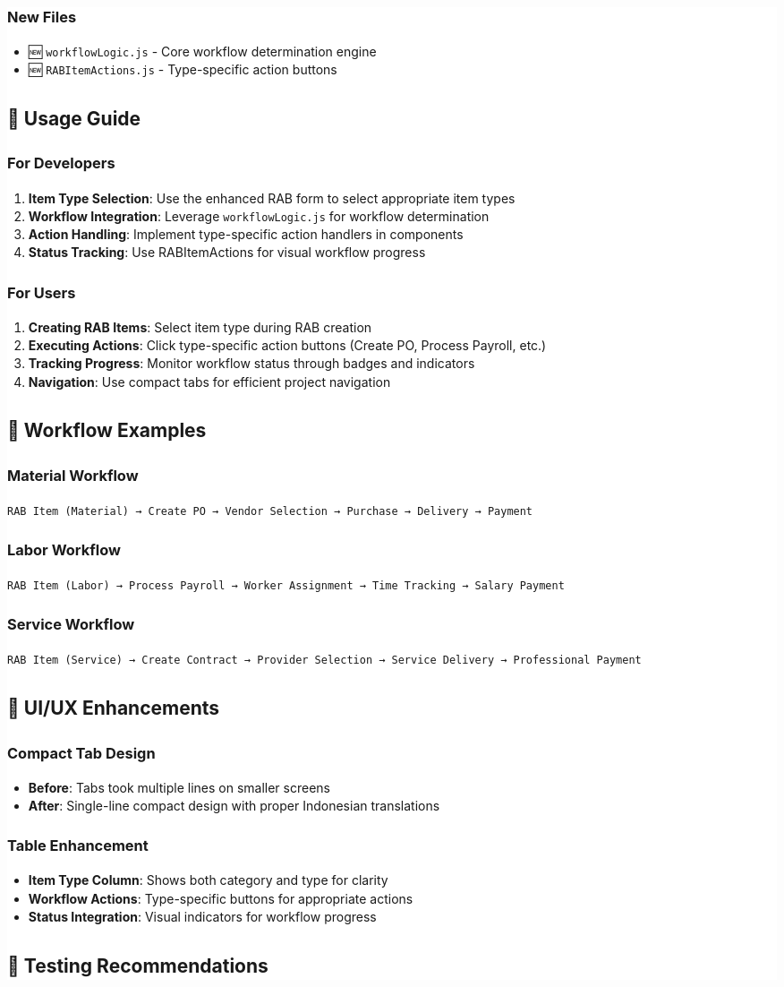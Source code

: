### New Files
- 🆕 `workflowLogic.js` - Core workflow determination engine
- 🆕 `RABItemActions.js` - Type-specific action buttons

## 🚀 Usage Guide

### For Developers
1. **Item Type Selection**: Use the enhanced RAB form to select appropriate item types
2. **Workflow Integration**: Leverage `workflowLogic.js` for workflow determination
3. **Action Handling**: Implement type-specific action handlers in components
4. **Status Tracking**: Use RABItemActions for visual workflow progress

### For Users
1. **Creating RAB Items**: Select item type during RAB creation
2. **Executing Actions**: Click type-specific action buttons (Create PO, Process Payroll, etc.)
3. **Tracking Progress**: Monitor workflow status through badges and indicators
4. **Navigation**: Use compact tabs for efficient project navigation

## 🔄 Workflow Examples

### Material Workflow
```
RAB Item (Material) → Create PO → Vendor Selection → Purchase → Delivery → Payment
```

### Labor Workflow
```
RAB Item (Labor) → Process Payroll → Worker Assignment → Time Tracking → Salary Payment
```

### Service Workflow
```
RAB Item (Service) → Create Contract → Provider Selection → Service Delivery → Professional Payment
```

## 🎨 UI/UX Enhancements

### Compact Tab Design
- **Before**: Tabs took multiple lines on smaller screens
- **After**: Single-line compact design with proper Indonesian translations

### Table Enhancement
- **Item Type Column**: Shows both category and type for clarity
- **Workflow Actions**: Type-specific buttons for appropriate actions
- **Status Integration**: Visual indicators for workflow progress

## 🧪 Testing Recommendations
